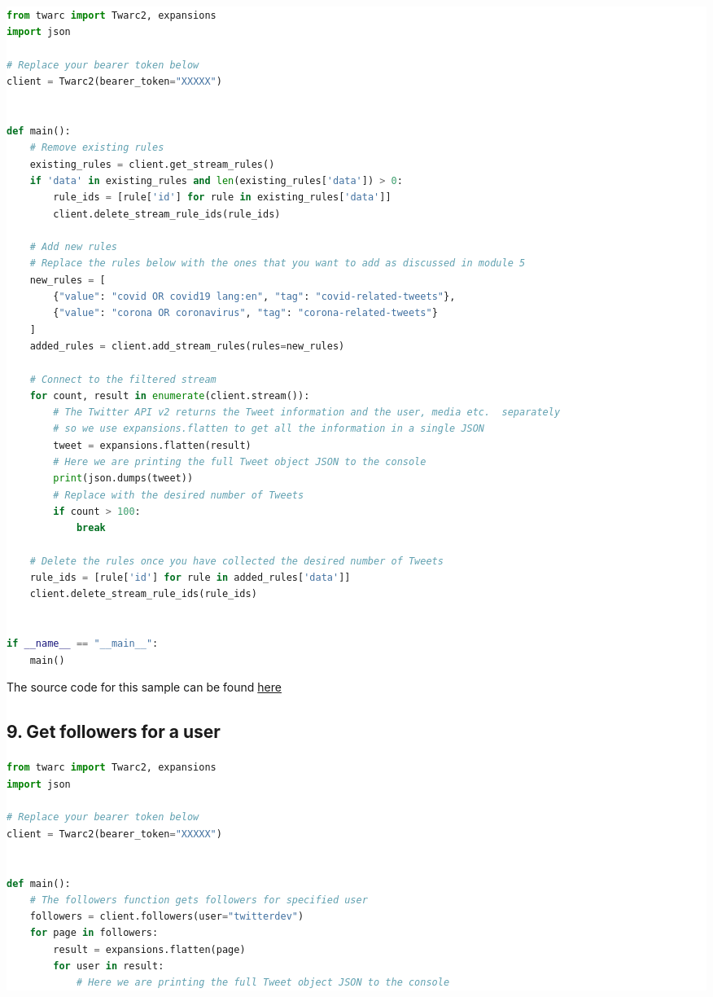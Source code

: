 ```Python
from twarc import Twarc2, expansions
import json

# Replace your bearer token below
client = Twarc2(bearer_token="XXXXX")


def main():
    # Remove existing rules
    existing_rules = client.get_stream_rules()
    if 'data' in existing_rules and len(existing_rules['data']) > 0:
        rule_ids = [rule['id'] for rule in existing_rules['data']]
        client.delete_stream_rule_ids(rule_ids)

    # Add new rules
    # Replace the rules below with the ones that you want to add as discussed in module 5
    new_rules = [
        {"value": "covid OR covid19 lang:en", "tag": "covid-related-tweets"},
        {"value": "corona OR coronavirus", "tag": "corona-related-tweets"}
    ]
    added_rules = client.add_stream_rules(rules=new_rules)

    # Connect to the filtered stream
    for count, result in enumerate(client.stream()):
        # The Twitter API v2 returns the Tweet information and the user, media etc.  separately
        # so we use expansions.flatten to get all the information in a single JSON
        tweet = expansions.flatten(result)
        # Here we are printing the full Tweet object JSON to the console
        print(json.dumps(tweet))
        # Replace with the desired number of Tweets
        if count > 100:
            break

    # Delete the rules once you have collected the desired number of Tweets
    rule_ids = [rule['id'] for rule in added_rules['data']]
    client.delete_stream_rule_ids(rule_ids)


if __name__ == "__main__":
    main()

```

The source code for this sample can be found [here](../labs-code/python/academic-research-product-track/stream_filtered.py)

## 9. Get followers for a user

```Python
from twarc import Twarc2, expansions
import json

# Replace your bearer token below
client = Twarc2(bearer_token="XXXXX")


def main():
    # The followers function gets followers for specified user
    followers = client.followers(user="twitterdev")
    for page in followers:
        result = expansions.flatten(page)
        for user in result:
            # Here we are printing the full Tweet object JSON to the console
```